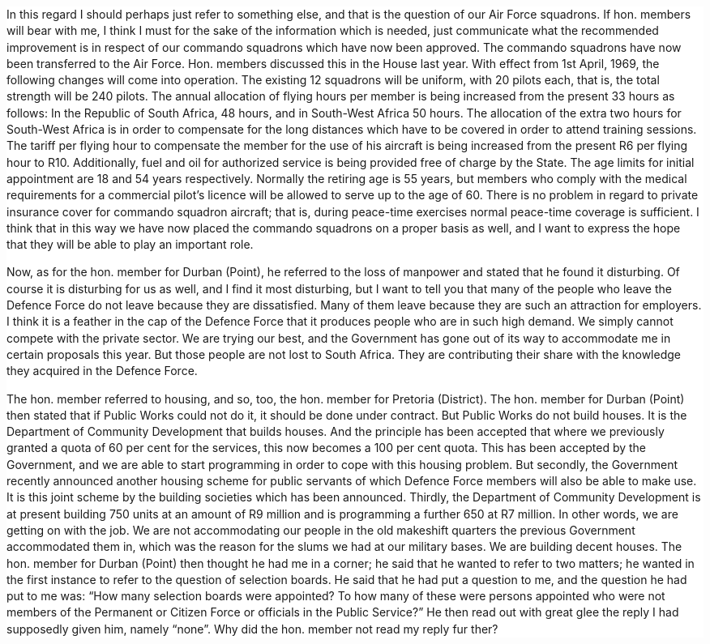 <p>In this regard I should perhaps just refer to something else, and that is the question of our Air Force squadrons. If hon. members will bear with me, I think I must for the sake of the information which is needed, just communicate what the recommended improvement is in respect of our commando squadrons which have now been approved. The commando squadrons have now been transferred to the Air Force. Hon. members discussed this in the House last year. With effect from 1st April, 1969, the following changes will come into operation. The existing 12 squadrons will be uniform, with 20 pilots each, that is, the total strength will be 240 pilots. The annual allocation of flying hours per member is being increased from the present 33 hours as follows: In the Republic of South Africa, 48 hours, and in South-West Africa 50 hours. The allocation of the extra two hours for South-West Africa is in order to compensate for the long distances which have to be covered in order to attend training sessions. The tariff per flying hour to compensate the member for the use of his aircraft is being increased from the present R6 per flying hour to R10. Additionally, fuel and oil for authorized service is being provided free of charge by the State. The age limits for initial appointment are 18 and 54 years respectively. Normally the retiring age is 55 years, but members who comply with the medical requirements for a commercial pilot&#x2019;s licence will be allowed to serve up to the age of 60. There is no problem in regard to private insurance cover for commando squadron aircraft; that is, during peace-time exercises normal peace-time coverage is sufficient. I think that in this way we have now placed the commando squadrons on a proper basis as well, and I want to express the hope that they will be able to play an important role.</p>

<p>Now, as for the hon. member for Durban (Point), he referred to the loss of manpower and stated that he found it disturbing. Of course it is disturbing for us as well, and I find it most disturbing, but I want to tell you that many of the people who leave the Defence Force do not leave because they are dissatisfied. Many of them leave because they are such an attraction for employers. I think it is a feather in the cap of the Defence Force that it produces people who are in such high demand. We simply cannot compete with the private sector. We are trying our best, and the Government has gone out of its way to accommodate me in certain proposals this year. But those people are not lost to South Africa. They are contributing their share with the knowledge they acquired in the Defence Force.</p>

<p>The hon. member referred to housing, and so, too, the hon. member for Pretoria (District). The hon. member for Durban (Point) then stated that if Public Works could not do it, it should be done under contract. But Public Works do not build houses. It is the Department of Community Development that builds houses. And the principle has been accepted that where we previously granted a quota of 60 per cent for the services, this now becomes a 100 per cent quota. This has been accepted by the Government, and we are able to start programming in order to cope with this housing problem. But secondly, the Government recently announced another housing scheme for public servants of which Defence Force members will also be able to make use. It is this joint scheme by the building societies which has been announced. Thirdly, the Department of Community Development is at present building 750 units at an amount of R9 million and is programming a further 650 at R7 million. In other words, we are getting on with the job. We are not accommodating our people in the old makeshift quarters the previous Government accommodated them in, which was the reason for the slums we had at our military bases. We are building decent houses. The hon. member for Durban (Point) then thought he had me in a corner; he said that he wanted to refer to two matters; he wanted in the first instance to <span class="col_5297-5298" refersTo="page_1137"/>refer to the question of selection boards. He said that he had put a question to me, and the question he had put to me was: &#x201C;How many selection boards were appointed&#x003F; To how many of these were persons appointed who were not members of the Permanent or Citizen Force or officials in the Public Service&#x003F;&#x201D; He then read out with great glee the reply I had supposedly given him, namely &#x201C;none&#x201D;. Why did the hon. member not read my reply fur ther&#x003F;</p>

</speech>
